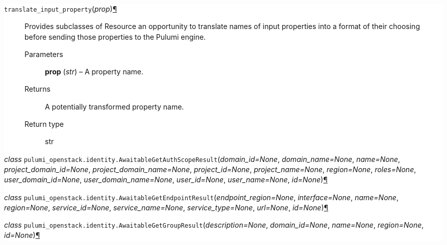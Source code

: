<dl class="method">
<dt id="pulumi_openstack.identity.ApplicationCredential.translate_input_property">
<code class="sig-name descname">translate_input_property</code><span class="sig-paren">(</span><em class="sig-param">prop</em><span class="sig-paren">)</span><a class="headerlink" href="#pulumi_openstack.identity.ApplicationCredential.translate_input_property" title="Permalink to this definition">¶</a></dt>
<dd><p>Provides subclasses of Resource an opportunity to translate names of input properties into
a format of their choosing before sending those properties to the Pulumi engine.</p>
<dl class="field-list simple">
<dt class="field-odd">Parameters</dt>
<dd class="field-odd"><p><strong>prop</strong> (<em>str</em>) – A property name.</p>
</dd>
<dt class="field-even">Returns</dt>
<dd class="field-even"><p>A potentially transformed property name.</p>
</dd>
<dt class="field-odd">Return type</dt>
<dd class="field-odd"><p>str</p>
</dd>
</dl>
</dd></dl>

</dd></dl>

<dl class="class">
<dt id="pulumi_openstack.identity.AwaitableGetAuthScopeResult">
<em class="property">class </em><code class="sig-prename descclassname">pulumi_openstack.identity.</code><code class="sig-name descname">AwaitableGetAuthScopeResult</code><span class="sig-paren">(</span><em class="sig-param">domain_id=None</em>, <em class="sig-param">domain_name=None</em>, <em class="sig-param">name=None</em>, <em class="sig-param">project_domain_id=None</em>, <em class="sig-param">project_domain_name=None</em>, <em class="sig-param">project_id=None</em>, <em class="sig-param">project_name=None</em>, <em class="sig-param">region=None</em>, <em class="sig-param">roles=None</em>, <em class="sig-param">user_domain_id=None</em>, <em class="sig-param">user_domain_name=None</em>, <em class="sig-param">user_id=None</em>, <em class="sig-param">user_name=None</em>, <em class="sig-param">id=None</em><span class="sig-paren">)</span><a class="headerlink" href="#pulumi_openstack.identity.AwaitableGetAuthScopeResult" title="Permalink to this definition">¶</a></dt>
<dd></dd></dl>

<dl class="class">
<dt id="pulumi_openstack.identity.AwaitableGetEndpointResult">
<em class="property">class </em><code class="sig-prename descclassname">pulumi_openstack.identity.</code><code class="sig-name descname">AwaitableGetEndpointResult</code><span class="sig-paren">(</span><em class="sig-param">endpoint_region=None</em>, <em class="sig-param">interface=None</em>, <em class="sig-param">name=None</em>, <em class="sig-param">region=None</em>, <em class="sig-param">service_id=None</em>, <em class="sig-param">service_name=None</em>, <em class="sig-param">service_type=None</em>, <em class="sig-param">url=None</em>, <em class="sig-param">id=None</em><span class="sig-paren">)</span><a class="headerlink" href="#pulumi_openstack.identity.AwaitableGetEndpointResult" title="Permalink to this definition">¶</a></dt>
<dd></dd></dl>

<dl class="class">
<dt id="pulumi_openstack.identity.AwaitableGetGroupResult">
<em class="property">class </em><code class="sig-prename descclassname">pulumi_openstack.identity.</code><code class="sig-name descname">AwaitableGetGroupResult</code><span class="sig-paren">(</span><em class="sig-param">description=None</em>, <em class="sig-param">domain_id=None</em>, <em class="sig-param">name=None</em>, <em class="sig-param">region=None</em>, <em class="sig-param">id=None</em><span class="sig-paren">)</span><a class="headerlink" href="#pulumi_openstack.identity.AwaitableGetGroupResult" title="Permalink to this definition">¶</a></dt>
<dd></dd></dl>
